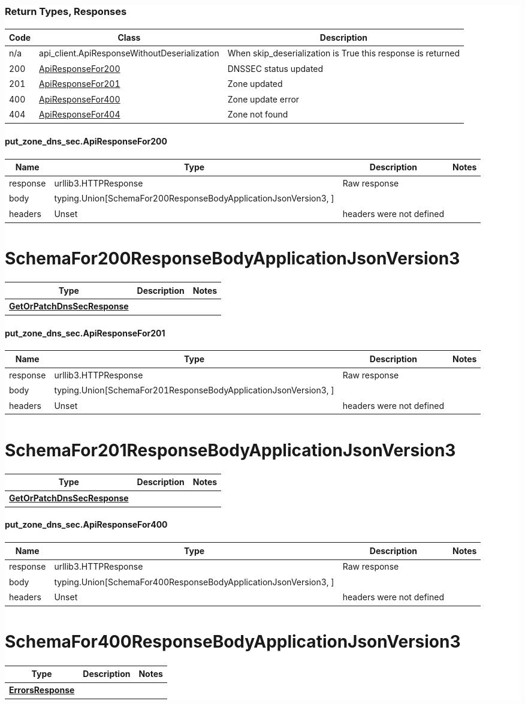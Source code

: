 ### Return Types, Responses

Code | Class | Description
------------- | ------------- | -------------
n/a | api_client.ApiResponseWithoutDeserialization | When skip_deserialization is True this response is returned
200 | [ApiResponseFor200](#put_zone_dns_sec.ApiResponseFor200) | DNSSEC status updated
201 | [ApiResponseFor201](#put_zone_dns_sec.ApiResponseFor201) | Zone updated
400 | [ApiResponseFor400](#put_zone_dns_sec.ApiResponseFor400) | Zone update error
404 | [ApiResponseFor404](#put_zone_dns_sec.ApiResponseFor404) | Zone not found

#### put_zone_dns_sec.ApiResponseFor200
Name | Type | Description  | Notes
------------- | ------------- | ------------- | -------------
response | urllib3.HTTPResponse | Raw response |
body | typing.Union[SchemaFor200ResponseBodyApplicationJsonVersion3, ] |  |
headers | Unset | headers were not defined |

# SchemaFor200ResponseBodyApplicationJsonVersion3
Type | Description  | Notes
------------- | ------------- | -------------
[**GetOrPatchDnsSecResponse**](../../models/GetOrPatchDnsSecResponse.md) |  | 


#### put_zone_dns_sec.ApiResponseFor201
Name | Type | Description  | Notes
------------- | ------------- | ------------- | -------------
response | urllib3.HTTPResponse | Raw response |
body | typing.Union[SchemaFor201ResponseBodyApplicationJsonVersion3, ] |  |
headers | Unset | headers were not defined |

# SchemaFor201ResponseBodyApplicationJsonVersion3
Type | Description  | Notes
------------- | ------------- | -------------
[**GetOrPatchDnsSecResponse**](../../models/GetOrPatchDnsSecResponse.md) |  | 


#### put_zone_dns_sec.ApiResponseFor400
Name | Type | Description  | Notes
------------- | ------------- | ------------- | -------------
response | urllib3.HTTPResponse | Raw response |
body | typing.Union[SchemaFor400ResponseBodyApplicationJsonVersion3, ] |  |
headers | Unset | headers were not defined |

# SchemaFor400ResponseBodyApplicationJsonVersion3
Type | Description  | Notes
------------- | ------------- | -------------
[**ErrorsResponse**](../../models/ErrorsResponse.md) |  | 
